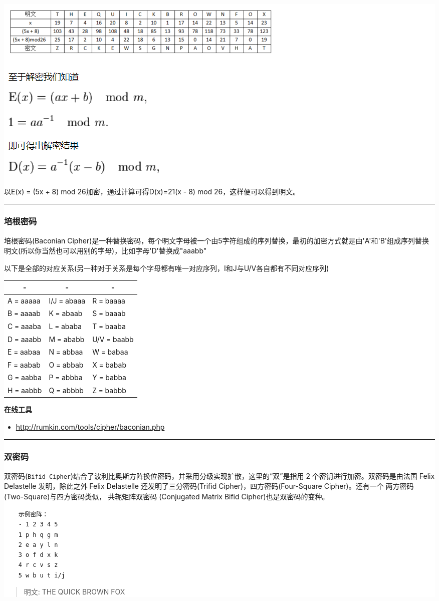 ![image](../../../../assets/img/安全/笔记/cryptography/仿射密码示例.png)


![image](../../../../assets/img/安全/笔记/cryptography/仿射密码解密.png)

以E(x) = (5x + 8) mod 26加密，通过计算可得D(x)=21(x - 8) mod 26，这样便可以得到明文。

---

### 培根密码

培根密码(Baconian Cipher)是一种替换密码，每个明文字母被一个由5字符组成的序列替换，最初的加密方式就是由'A'和'B'组成序列替换明文(所以你当然也可以用别的字母)，比如字母'D'替换成"aaabb"

以下是全部的对应关系(另一种对于关系是每个字母都有唯一对应序列，I和J与U/V各自都有不同对应序列)

|-|-|-
|-|-|-
A = aaaaa | I/J = abaaa | R = baaaa
B = aaaab | K = abaab   | S = baaab
C = aaaba | L = ababa   | T = baaba
D = aaabb | M = ababb   | U/V = baabb
E = aabaa | N = abbaa   | W = babaa
F = aabab | O = abbab   | X = babab
G = aabba | P = abbba   | Y = babba
H = aabbb | Q = abbbb   | Z = babbb

**在线工具**
- http://rumkin.com/tools/cipher/baconian.php

---

### 双密码

双密码(`Bifid Cipher`)结合了波利比奥斯方阵换位密码，并采用分级实现扩散，这里的“双”是指用 2 个密钥进行加密。双密码是由法国 Felix Delastelle 发明，除此之外 Felix Delastelle 还发明了三分密码(Trifid Cipher)，四方密码(Four-Square Cipher)。还有一个 两方密码 (Two-Square)与四方密码类似， 共轭矩阵双密码 (Conjugated Matrix Bifid Cipher)也是双密码的变种。
```
    示例密阵：
    - 1 2 3 4 5
    1 p h q g m
    2 e a y l n
    3 o f d x k
    4 r c v s z
    5 w b u t i/j
```
> 明文: THE QUICK BROWN FOX
>